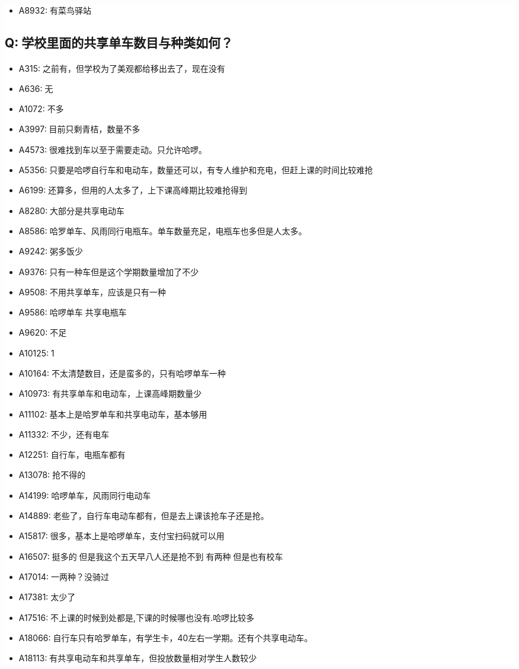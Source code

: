 - A8932: 有菜鸟驿站

## Q: 学校里面的共享单车数目与种类如何？

- A315: 之前有，但学校为了美观都给移出去了，现在没有

- A636: 无

- A1072: 不多

- A3997: 目前只剩青桔，数量不多

- A4573: 很难找到车以至于需要走动。只允许哈啰。

- A5356: 只要是哈啰自行车和电动车，数量还可以，有专人维护和充电，但赶上课的时间比较难抢

- A6199: 还算多，但用的人太多了，上下课高峰期比较难抢得到

- A8280: 大部分是共享电动车

- A8586: 哈罗单车、风雨同行电瓶车。单车数量充足，电瓶车也多但是人太多。

- A9242: 粥多饭少

- A9376: 只有一种车但是这个学期数量增加了不少

- A9508: 不用共享单车，应该是只有一种

- A9586: 哈啰单车 共享电瓶车

- A9620: 不足

- A10125: 1

- A10164: 不太清楚数目，还是蛮多的，只有哈啰单车一种

- A10973: 有共享单车和电动车，上课高峰期数量少

- A11102: 基本上是哈罗单车和共享电动车，基本够用

- A11332: 不少，还有电车

- A12251: 自行车，电瓶车都有

- A13078: 抢不得的

- A14199: 哈啰单车，风雨同行电动车

- A14889: 老些了，自行车电动车都有，但是去上课该抢车子还是抢。

- A15817: 很多，基本上是哈啰单车，支付宝扫码就可以用

- A16507: 挺多的 但是我这个五天早八人还是抢不到 有两种  但是也有校车

- A17014: 一两种？没骑过

- A17381: 太少了

- A17516: 不上课的时候到处都是,下课的时候哪也没有.哈啰比较多

- A18066: 自行车只有哈罗单车，有学生卡，40左右一学期。还有个共享电动车。

- A18113: 有共享电动车和共享单车，但投放数量相对学生人数较少
